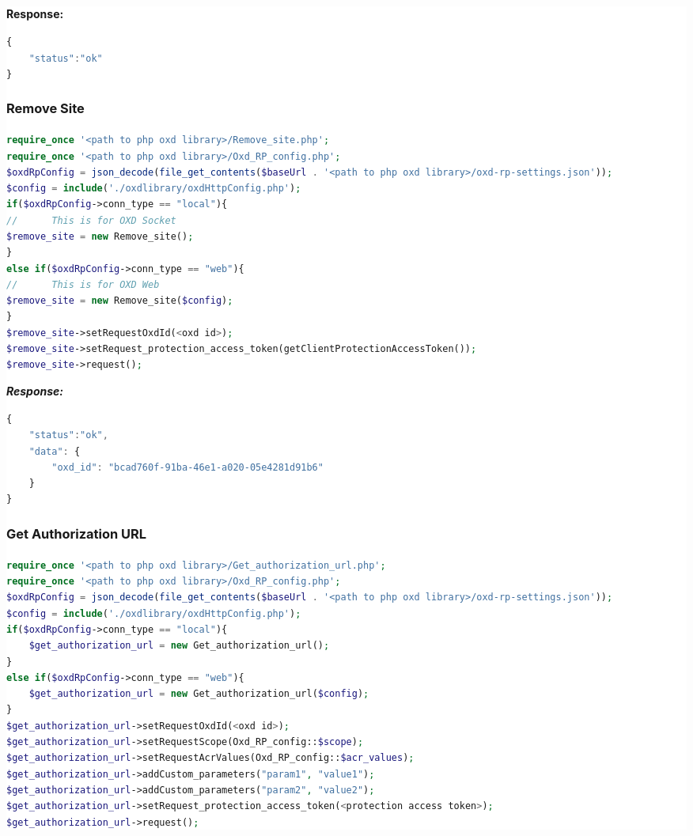 **Response:**

```javascript
{
    "status":"ok"
}
```


### Remove Site

```php
require_once '<path to php oxd library>/Remove_site.php';
require_once '<path to php oxd library>/Oxd_RP_config.php';
$oxdRpConfig = json_decode(file_get_contents($baseUrl . '<path to php oxd library>/oxd-rp-settings.json'));
$config = include('./oxdlibrary/oxdHttpConfig.php');
if($oxdRpConfig->conn_type == "local"){
//	    This is for OXD Socket
$remove_site = new Remove_site();
}
else if($oxdRpConfig->conn_type == "web"){
//	    This is for OXD Web
$remove_site = new Remove_site($config);
}
$remove_site->setRequestOxdId(<oxd id>);
$remove_site->setRequest_protection_access_token(getClientProtectionAccessToken());
$remove_site->request();
```

***Response:***

```javascript
{
    "status":"ok",
    "data": {
        "oxd_id": "bcad760f-91ba-46e1-a020-05e4281d91b6"
    }
}
```


### Get Authorization URL

```php
require_once '<path to php oxd library>/Get_authorization_url.php';
require_once '<path to php oxd library>/Oxd_RP_config.php';
$oxdRpConfig = json_decode(file_get_contents($baseUrl . '<path to php oxd library>/oxd-rp-settings.json'));
$config = include('./oxdlibrary/oxdHttpConfig.php');
if($oxdRpConfig->conn_type == "local"){
    $get_authorization_url = new Get_authorization_url();
}
else if($oxdRpConfig->conn_type == "web"){
    $get_authorization_url = new Get_authorization_url($config);
}
$get_authorization_url->setRequestOxdId(<oxd id>);
$get_authorization_url->setRequestScope(Oxd_RP_config::$scope);
$get_authorization_url->setRequestAcrValues(Oxd_RP_config::$acr_values);
$get_authorization_url->addCustom_parameters("param1", "value1");
$get_authorization_url->addCustom_parameters("param2", "value2");
$get_authorization_url->setRequest_protection_access_token(<protection access token>);
$get_authorization_url->request();
```
